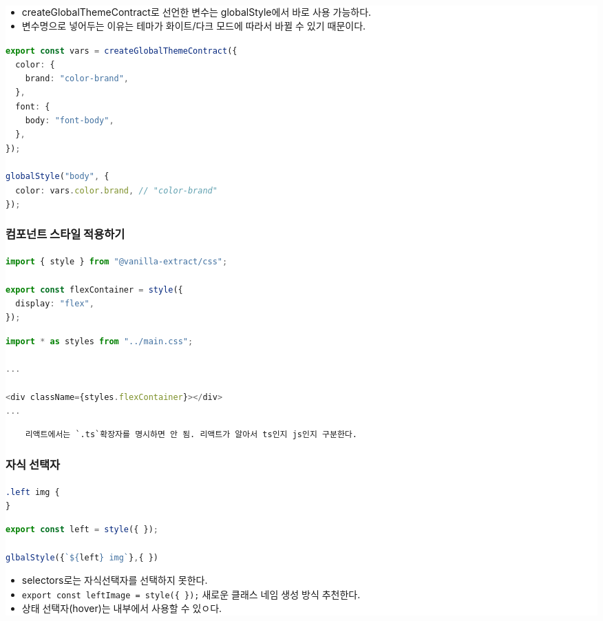 - createGlobalThemeContract로 선언한 변수는 globalStyle에서 바로 사용 가능하다.
- 변수명으로 넣어두는 이유는 테마가 화이트/다크 모드에 따라서 바뀔 수 있기 때문이다.

```ts
export const vars = createGlobalThemeContract({
  color: {
    brand: "color-brand",
  },
  font: {
    body: "font-body",
  },
});

globalStyle("body", {
  color: vars.color.brand, // "color-brand"
});
```

### 컴포넌트 스타일 적용하기

```ts
import { style } from "@vanilla-extract/css";

export const flexContainer = style({
  display: "flex",
});
```

```ts
import * as styles from "../main.css";

...

<div className={styles.flexContainer}></div>
...
```

        리액트에서는 `.ts`확장자를 명시하면 안 됨. 리액트가 알아서 ts인지 js인지 구분한다.

### 자식 선택자

```css
.left img {
}
```

```ts
export const left = style({ });

glbalStyle({`${left} img`},{ })
```

- selectors로는 자식선택자를 선택하지 못한다.
- `export const leftImage = style({ });` 새로운 클래스 네임 생성 방식 추천한다.
- 상태 선택자(hover)는 내부에서 사용할 수 있ㅇ다.
